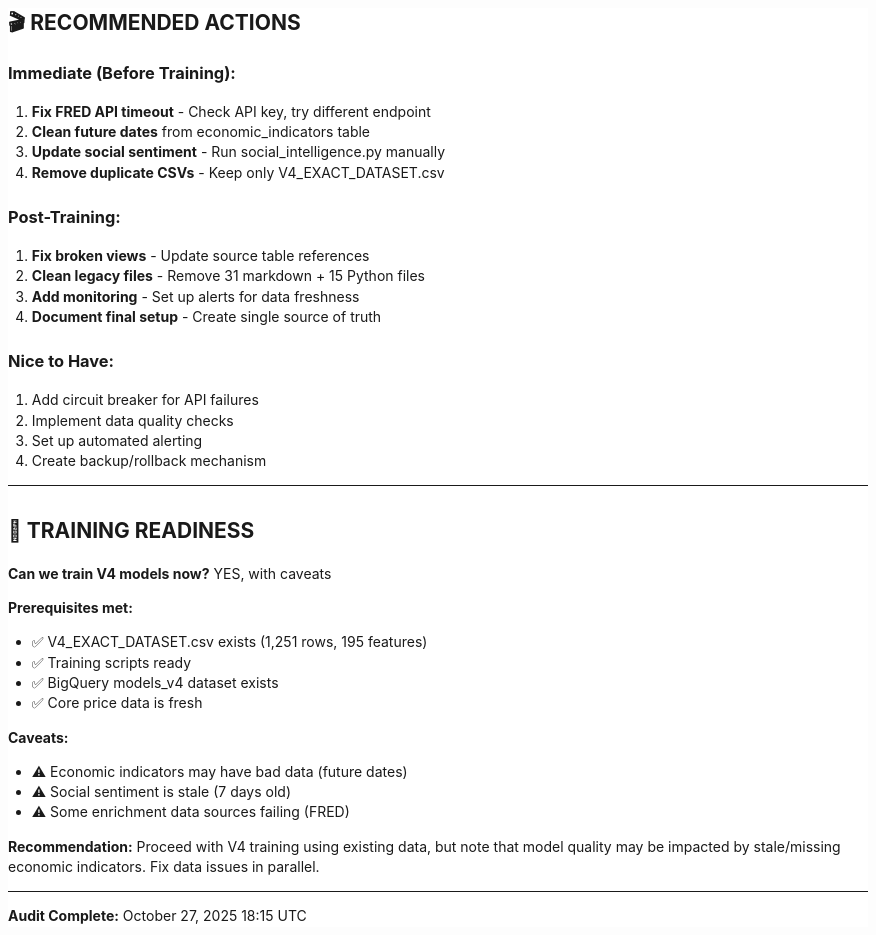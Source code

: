 
## 🎬 RECOMMENDED ACTIONS

### Immediate (Before Training):
1. **Fix FRED API timeout** - Check API key, try different endpoint
2. **Clean future dates** from economic_indicators table
3. **Update social sentiment** - Run social_intelligence.py manually
4. **Remove duplicate CSVs** - Keep only V4_EXACT_DATASET.csv

### Post-Training:
1. **Fix broken views** - Update source table references
2. **Clean legacy files** - Remove 31 markdown + 15 Python files
3. **Add monitoring** - Set up alerts for data freshness
4. **Document final setup** - Create single source of truth

### Nice to Have:
1. Add circuit breaker for API failures
2. Implement data quality checks
3. Set up automated alerting
4. Create backup/rollback mechanism

---

## 🚀 TRAINING READINESS

**Can we train V4 models now?** YES, with caveats

**Prerequisites met:**
- ✅ V4_EXACT_DATASET.csv exists (1,251 rows, 195 features)
- ✅ Training scripts ready
- ✅ BigQuery models_v4 dataset exists
- ✅ Core price data is fresh

**Caveats:**
- ⚠️ Economic indicators may have bad data (future dates)
- ⚠️ Social sentiment is stale (7 days old)
- ⚠️ Some enrichment data sources failing (FRED)

**Recommendation:** Proceed with V4 training using existing data, but note that model quality may be impacted by stale/missing economic indicators. Fix data issues in parallel.

---

**Audit Complete:** October 27, 2025 18:15 UTC




